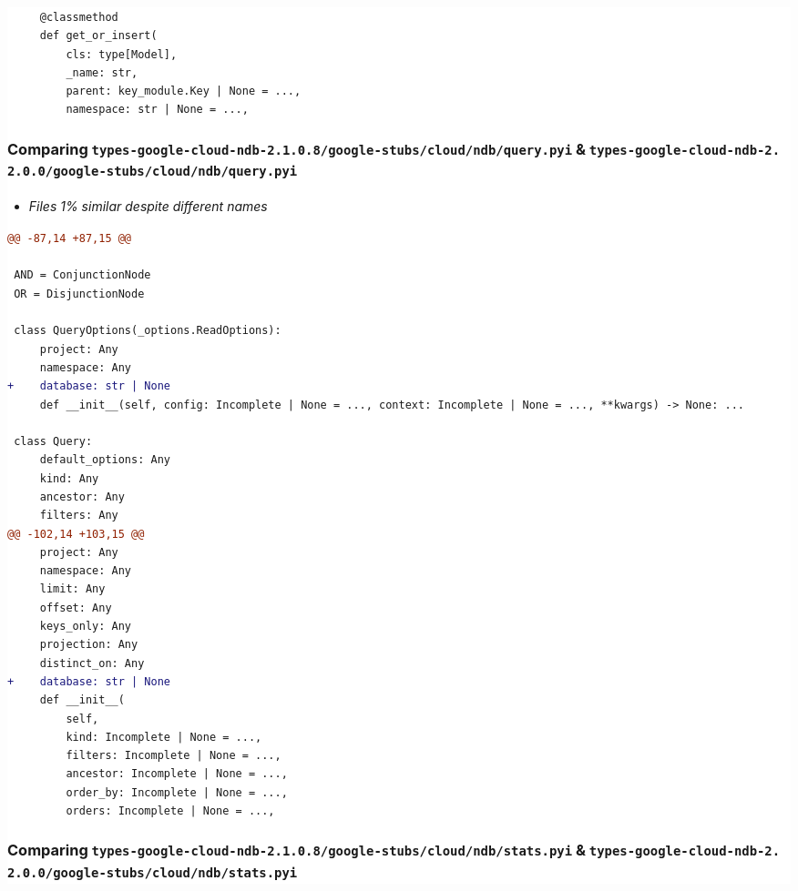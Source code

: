 ```diff
     @classmethod
     def get_or_insert(
         cls: type[Model],
         _name: str,
         parent: key_module.Key | None = ...,
         namespace: str | None = ...,
```

### Comparing `types-google-cloud-ndb-2.1.0.8/google-stubs/cloud/ndb/query.pyi` & `types-google-cloud-ndb-2.2.0.0/google-stubs/cloud/ndb/query.pyi`

 * *Files 1% similar despite different names*

```diff
@@ -87,14 +87,15 @@
 
 AND = ConjunctionNode
 OR = DisjunctionNode
 
 class QueryOptions(_options.ReadOptions):
     project: Any
     namespace: Any
+    database: str | None
     def __init__(self, config: Incomplete | None = ..., context: Incomplete | None = ..., **kwargs) -> None: ...
 
 class Query:
     default_options: Any
     kind: Any
     ancestor: Any
     filters: Any
@@ -102,14 +103,15 @@
     project: Any
     namespace: Any
     limit: Any
     offset: Any
     keys_only: Any
     projection: Any
     distinct_on: Any
+    database: str | None
     def __init__(
         self,
         kind: Incomplete | None = ...,
         filters: Incomplete | None = ...,
         ancestor: Incomplete | None = ...,
         order_by: Incomplete | None = ...,
         orders: Incomplete | None = ...,
```

### Comparing `types-google-cloud-ndb-2.1.0.8/google-stubs/cloud/ndb/stats.pyi` & `types-google-cloud-ndb-2.2.0.0/google-stubs/cloud/ndb/stats.pyi`
